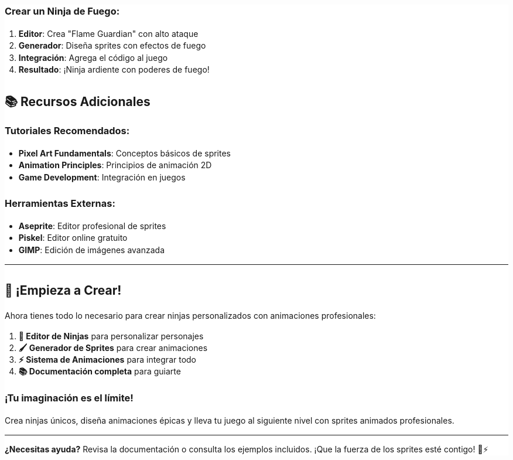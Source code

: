 ### **Crear un Ninja de Fuego:**
1. **Editor**: Crea "Flame Guardian" con alto ataque
2. **Generador**: Diseña sprites con efectos de fuego
3. **Integración**: Agrega el código al juego
4. **Resultado**: ¡Ninja ardiente con poderes de fuego!

## 📚 **Recursos Adicionales**

### **Tutoriales Recomendados:**
- **Pixel Art Fundamentals**: Conceptos básicos de sprites
- **Animation Principles**: Principios de animación 2D
- **Game Development**: Integración en juegos

### **Herramientas Externas:**
- **Aseprite**: Editor profesional de sprites
- **Piskel**: Editor online gratuito
- **GIMP**: Edición de imágenes avanzada

---

## 🎉 **¡Empieza a Crear!**

Ahora tienes todo lo necesario para crear ninjas personalizados con animaciones profesionales:

1. **🎨 Editor de Ninjas** para personalizar personajes
2. **🖌️ Generador de Sprites** para crear animaciones
3. **⚡ Sistema de Animaciones** para integrar todo
4. **📚 Documentación completa** para guiarte

### **¡Tu imaginación es el límite!**
Crea ninjas únicos, diseña animaciones épicas y lleva tu juego al siguiente nivel con sprites animados profesionales.

---

**¿Necesitas ayuda?** Revisa la documentación o consulta los ejemplos incluidos. ¡Que la fuerza de los sprites esté contigo! 🥋⚡

